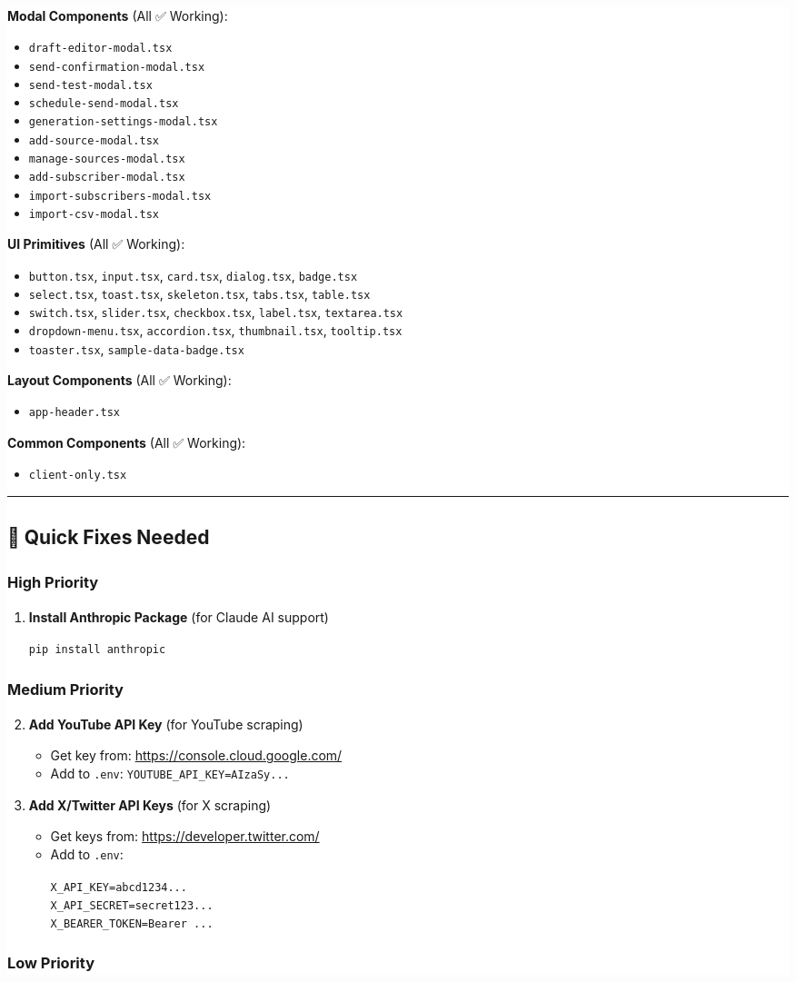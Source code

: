 **Modal Components** (All ✅ Working):
- `draft-editor-modal.tsx`
- `send-confirmation-modal.tsx`
- `send-test-modal.tsx`
- `schedule-send-modal.tsx`
- `generation-settings-modal.tsx`
- `add-source-modal.tsx`
- `manage-sources-modal.tsx`
- `add-subscriber-modal.tsx`
- `import-subscribers-modal.tsx`
- `import-csv-modal.tsx`

**UI Primitives** (All ✅ Working):
- `button.tsx`, `input.tsx`, `card.tsx`, `dialog.tsx`, `badge.tsx`
- `select.tsx`, `toast.tsx`, `skeleton.tsx`, `tabs.tsx`, `table.tsx`
- `switch.tsx`, `slider.tsx`, `checkbox.tsx`, `label.tsx`, `textarea.tsx`
- `dropdown-menu.tsx`, `accordion.tsx`, `thumbnail.tsx`, `tooltip.tsx`
- `toaster.tsx`, `sample-data-badge.tsx`

**Layout Components** (All ✅ Working):
- `app-header.tsx`

**Common Components** (All ✅ Working):
- `client-only.tsx`

---

## 🔧 Quick Fixes Needed

### High Priority

1. **Install Anthropic Package** (for Claude AI support)
   ```bash
   pip install anthropic
   ```

### Medium Priority

2. **Add YouTube API Key** (for YouTube scraping)
   - Get key from: https://console.cloud.google.com/
   - Add to `.env`: `YOUTUBE_API_KEY=AIzaSy...`

3. **Add X/Twitter API Keys** (for X scraping)
   - Get keys from: https://developer.twitter.com/
   - Add to `.env`:
     ```
     X_API_KEY=abcd1234...
     X_API_SECRET=secret123...
     X_BEARER_TOKEN=Bearer ...
     ```

### Low Priority
